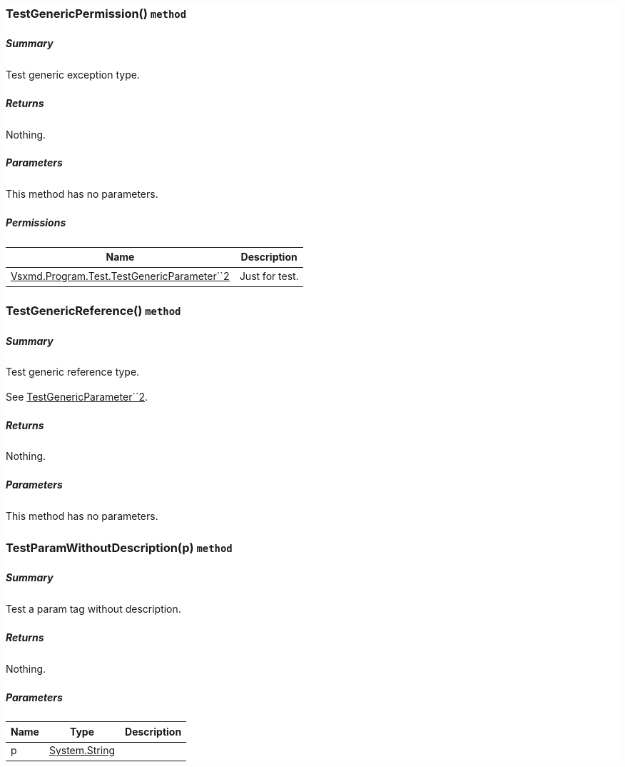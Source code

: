 <a name='M-Vsxmd-Program-Test-TestGenericPermission'></a>
### TestGenericPermission() `method`

##### Summary

Test generic exception type.

##### Returns

Nothing.

##### Parameters

This method has no parameters.

##### Permissions

| Name | Description |
| ---- | ----------- |
| [Vsxmd.Program.Test.TestGenericParameter\`\`2](#M-Vsxmd-Program-Test-TestGenericParameter``2-System-Linq-Expressions-Expression{System-Func{``0,``1,System-String}}- 'Vsxmd.Program.Test.TestGenericParameter``2(System.Linq.Expressions.Expression{System.Func{``0,``1,System.String}})') | Just for test. |

<a name='M-Vsxmd-Program-Test-TestGenericReference'></a>
### TestGenericReference() `method`

##### Summary

Test generic reference type.

See [TestGenericParameter\`\`2](#M-Vsxmd-Program-Test-TestGenericParameter``2-System-Linq-Expressions-Expression{System-Func{``0,``1,System-String}}- 'Vsxmd.Program.Test.TestGenericParameter``2(System.Linq.Expressions.Expression{System.Func{``0,``1,System.String}})').

##### Returns

Nothing.

##### Parameters

This method has no parameters.

<a name='M-Vsxmd-Program-Test-TestParamWithoutDescription-System-String-'></a>
### TestParamWithoutDescription(p) `method`

##### Summary

Test a param tag without description.

##### Returns

Nothing.

##### Parameters

| Name | Type | Description |
| ---- | ---- | ----------- |
| p | [System.String](http://msdn.microsoft.com/query/dev14.query?appId=Dev14IDEF1&l=EN-US&k=k:System.String 'System.String') |  |
